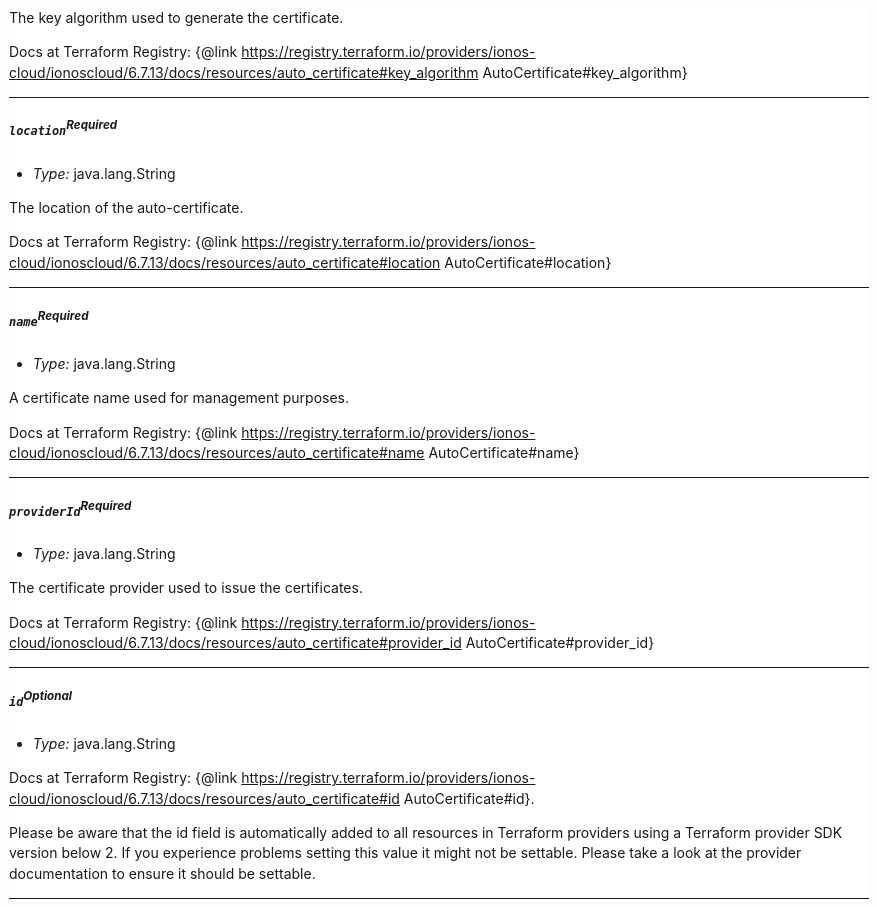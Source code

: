 The key algorithm used to generate the certificate.

Docs at Terraform Registry: {@link https://registry.terraform.io/providers/ionos-cloud/ionoscloud/6.7.13/docs/resources/auto_certificate#key_algorithm AutoCertificate#key_algorithm}

---

##### `location`<sup>Required</sup> <a name="location" id="@cdktf/provider-ionoscloud.autoCertificate.AutoCertificate.Initializer.parameter.location"></a>

- *Type:* java.lang.String

The location of the auto-certificate.

Docs at Terraform Registry: {@link https://registry.terraform.io/providers/ionos-cloud/ionoscloud/6.7.13/docs/resources/auto_certificate#location AutoCertificate#location}

---

##### `name`<sup>Required</sup> <a name="name" id="@cdktf/provider-ionoscloud.autoCertificate.AutoCertificate.Initializer.parameter.name"></a>

- *Type:* java.lang.String

A certificate name used for management purposes.

Docs at Terraform Registry: {@link https://registry.terraform.io/providers/ionos-cloud/ionoscloud/6.7.13/docs/resources/auto_certificate#name AutoCertificate#name}

---

##### `providerId`<sup>Required</sup> <a name="providerId" id="@cdktf/provider-ionoscloud.autoCertificate.AutoCertificate.Initializer.parameter.providerId"></a>

- *Type:* java.lang.String

The certificate provider used to issue the certificates.

Docs at Terraform Registry: {@link https://registry.terraform.io/providers/ionos-cloud/ionoscloud/6.7.13/docs/resources/auto_certificate#provider_id AutoCertificate#provider_id}

---

##### `id`<sup>Optional</sup> <a name="id" id="@cdktf/provider-ionoscloud.autoCertificate.AutoCertificate.Initializer.parameter.id"></a>

- *Type:* java.lang.String

Docs at Terraform Registry: {@link https://registry.terraform.io/providers/ionos-cloud/ionoscloud/6.7.13/docs/resources/auto_certificate#id AutoCertificate#id}.

Please be aware that the id field is automatically added to all resources in Terraform providers using a Terraform provider SDK version below 2.
If you experience problems setting this value it might not be settable. Please take a look at the provider documentation to ensure it should be settable.

---